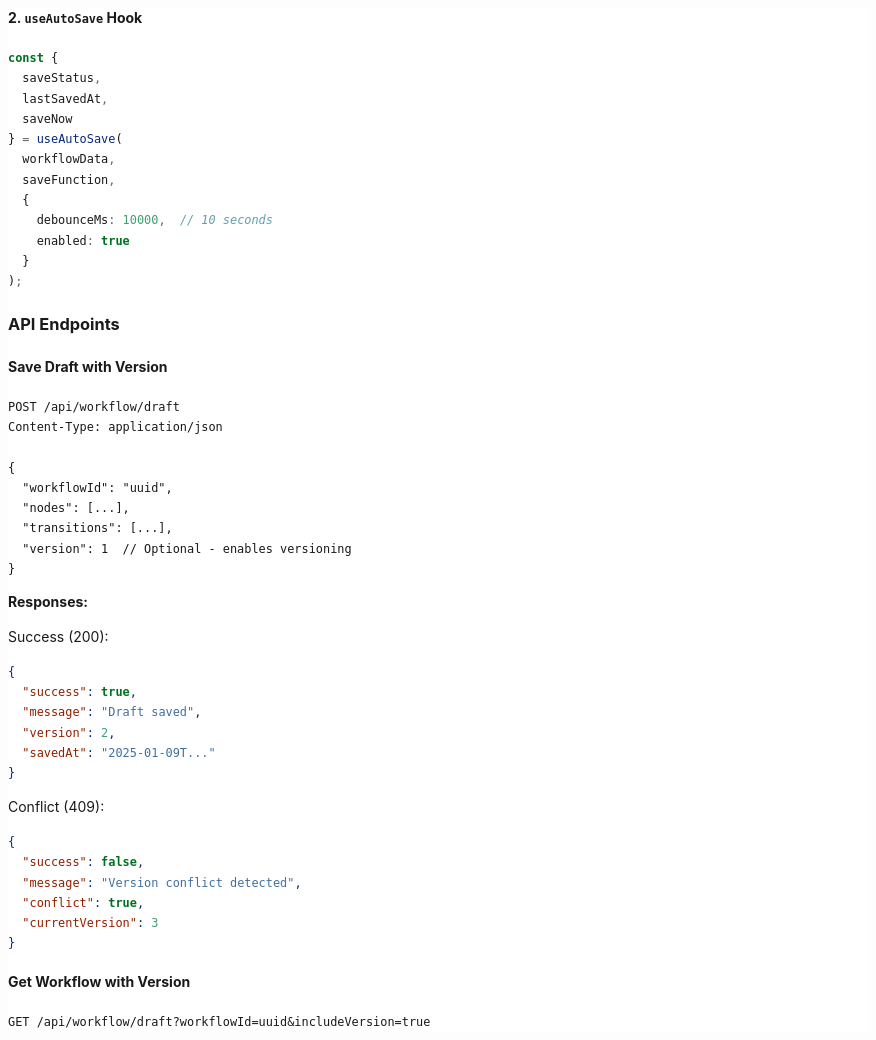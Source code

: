 #### 2. `useAutoSave` Hook
```typescript
const {
  saveStatus,
  lastSavedAt,
  saveNow
} = useAutoSave(
  workflowData,
  saveFunction,
  {
    debounceMs: 10000,  // 10 seconds
    enabled: true
  }
);
```

### API Endpoints

#### Save Draft with Version
```http
POST /api/workflow/draft
Content-Type: application/json

{
  "workflowId": "uuid",
  "nodes": [...],
  "transitions": [...],
  "version": 1  // Optional - enables versioning
}
```

**Responses:**

Success (200):
```json
{
  "success": true,
  "message": "Draft saved",
  "version": 2,
  "savedAt": "2025-01-09T..."
}
```

Conflict (409):
```json
{
  "success": false,
  "message": "Version conflict detected",
  "conflict": true,
  "currentVersion": 3
}
```

#### Get Workflow with Version
```http
GET /api/workflow/draft?workflowId=uuid&includeVersion=true
```
